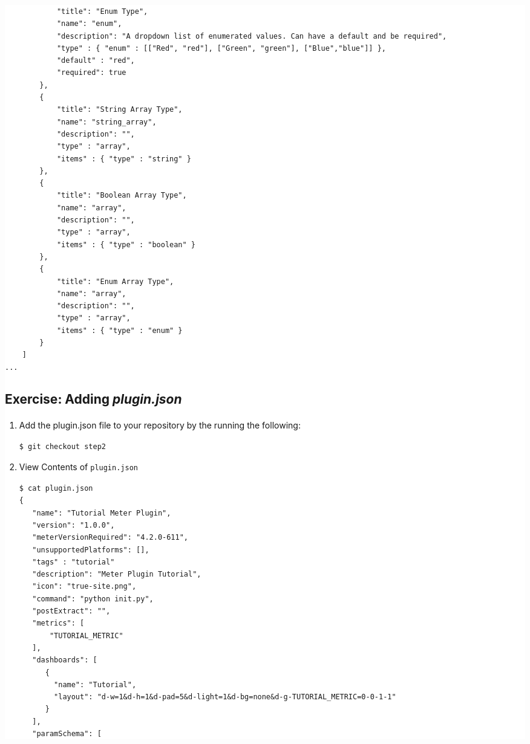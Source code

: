 ```
            "title": "Enum Type",
            "name": "enum",
            "description": "A dropdown list of enumerated values. Can have a default and be required",
            "type" : { "enum" : [["Red", "red"], ["Green", "green"], ["Blue","blue"]] },
            "default" : "red",
            "required": true
        },
        {
            "title": "String Array Type",
            "name": "string_array",
            "description": "",
            "type" : "array",
            "items" : { "type" : "string" }
        },
        {
            "title": "Boolean Array Type",
            "name": "array",
            "description": "",
            "type" : "array",
            "items" : { "type" : "boolean" }
        },
        {
            "title": "Enum Array Type",
            "name": "array",
            "description": "",
            "type" : "array",
            "items" : { "type" : "enum" }
        }
    ]
...
```

## Exercise: Adding _plugin.json_

1. Add the plugin.json file to your repository by the running the following:

    ```
    $ git checkout step2
    ```

2. View Contents of `plugin.json`
    ```
    $ cat plugin.json
    {
       "name": "Tutorial Meter Plugin",
       "version": "1.0.0",
       "meterVersionRequired": "4.2.0-611",
       "unsupportedPlatforms": [],
       "tags" : "tutorial"
       "description": "Meter Plugin Tutorial",
       "icon": "true-site.png",
       "command": "python init.py",
       "postExtract": "",
       "metrics": [
           "TUTORIAL_METRIC"
       ],
       "dashboards": [
          {
            "name": "Tutorial",
            "layout": "d-w=1&d-h=1&d-pad=5&d-light=1&d-bg=none&d-g-TUTORIAL_METRIC=0-0-1-1"
          }
       ],
       "paramSchema": [